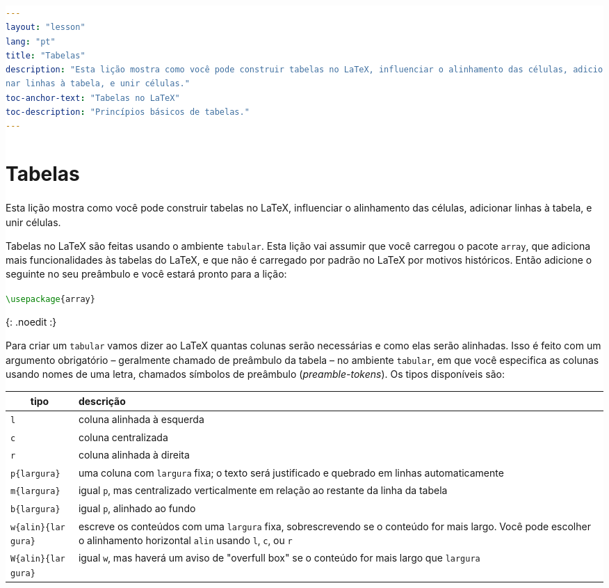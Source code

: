 ```yaml
---
layout: "lesson"
lang: "pt"
title: "Tabelas"
description: "Esta lição mostra como você pode construir tabelas no LaTeX, influenciar o alinhamento das células, adicionar linhas à tabela, e unir células."
toc-anchor-text: "Tabelas no LaTeX"
toc-description: "Princípios básicos de tabelas."
---
```


# Tabelas

<span
  class="summary">Esta lição mostra como você pode construir tabelas no LaTeX,
  influenciar o alinhamento das células, adicionar linhas à tabela, e unir
  células.</span>

Tabelas no LaTeX são feitas usando o ambiente `tabular`.  Esta lição vai assumir
que você carregou o pacote `array`, que adiciona mais funcionalidades às tabelas
do LaTeX, e que não é carregado por padrão no LaTeX por motivos históricos.
Então adicione o seguinte no seu preâmbulo e você estará pronto para a lição:

```latex
\usepackage{array}
```
{: .noedit :}

Para criar um `tabular` vamos dizer ao LaTeX quantas colunas serão necessárias
e como elas serão alinhadas.  Isso é feito com um argumento obrigatório
&ndash; geralmente chamado de preâmbulo da tabela &ndash; no ambiente `tabular`,
em que você especifica as colunas usando nomes de uma letra, chamados símbolos
de preâmbulo (_preamble-tokens_).  Os tipos disponíveis são:



| tipo       | descrição |
| ---        |:-- |
| `l`        | coluna alinhada à esquerda |
| `c`        | coluna centralizada |
| `r`        | coluna alinhada à direita |
| `p{largura}` | uma coluna com `largura` fixa;  o texto será justificado e quebrado em linhas automaticamente |
| `m{largura}` | igual `p`, mas centralizado verticalmente em relação ao restante da linha da tabela |
| `b{largura}` | igual `p`, alinhado ao fundo |
| `w{alin}{largura}` | escreve os conteúdos com uma `largura` fixa, sobrescrevendo se o conteúdo for mais largo. Você pode escolher o alinhamento horizontal `alin` usando `l`, `c`, ou `r` |
| `W{alin}{largura}` | igual `w`, mas haverá um aviso de "overfull box" se o conteúdo for mais largo que `largura` |
